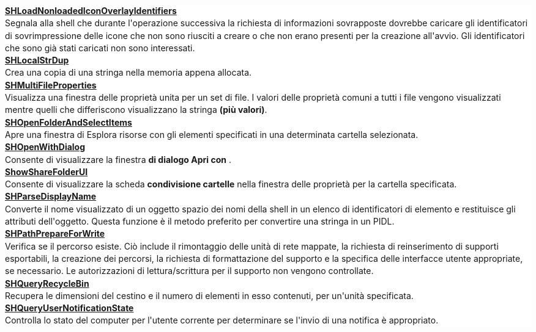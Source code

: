 <td><a href="/windows/desktop/api/shellapi/nf-shellapi-shloadnonloadediconoverlayidentifiers"><strong>SHLoadNonloadedIconOverlayIdentifiers</strong></a><br/></td>
<td>Segnala alla shell che durante l'operazione successiva la richiesta di informazioni sovrapposte dovrebbe caricare gli identificatori di sovrimpressione delle icone che non sono riusciti a creare o che non erano presenti per la creazione all'avvio. Gli identificatori che sono già stati caricati non sono interessati.<br/></td>
</tr>
<tr class="even">
<td><a href="/windows/desktop/api/Shlwapi/nf-shlwapi-shlocalstrdupa"><strong>SHLocalStrDup</strong></a><br/></td>
<td>Crea una copia di una stringa nella memoria appena allocata.<br/></td>
</tr>
<tr class="odd">
<td><a href="/windows/desktop/api/Shlobj/nf-shlobj-shmultifileproperties"><strong>SHMultiFileProperties</strong></a><br/></td>
<td>Visualizza una finestra delle proprietà unita per un set di file. I valori delle proprietà comuni a tutti i file vengono visualizzati mentre quelli che differiscono visualizzano la stringa <strong>(più valori)</strong>.<br/></td>
</tr>
<tr class="even">
<td><a href="/windows/desktop/api/shlobj_core/nf-shlobj_core-shopenfolderandselectitems"><strong>SHOpenFolderAndSelectItems</strong></a><br/></td>
<td>Apre una finestra di Esplora risorse con gli elementi specificati in una determinata cartella selezionata.<br/></td>
</tr>
<tr class="odd">
<td><a href="/windows/desktop/api/shlobj_core/nf-shlobj_core-shopenwithdialog"><strong>SHOpenWithDialog</strong></a><br/></td>
<td>Consente di visualizzare la finestra <strong>di dialogo Apri con</strong> .<br/></td>
</tr>
<tr class="even">
<td><a href="/windows/desktop/shell/showsharefolderui"><strong>ShowShareFolderUI</strong></a><br/></td>
<td>Consente di visualizzare la scheda <strong>condivisione cartelle</strong> nella finestra delle proprietà per la cartella specificata.<br/></td>
</tr>
<tr class="odd">
<td><a href="/windows/desktop/api/shlobj_core/nf-shlobj_core-shparsedisplayname"><strong>SHParseDisplayName</strong></a><br/></td>
<td>Converte il nome visualizzato di un oggetto spazio dei nomi della shell in un elenco di identificatori di elemento e restituisce gli attributi dell'oggetto. Questa funzione è il metodo preferito per convertire una stringa in un PIDL.<br/></td>
</tr>
<tr class="even">
<td><a href="/windows/desktop/api/shlobj_core/nf-shlobj_core-shpathprepareforwritea"><strong>SHPathPrepareForWrite</strong></a><br/></td>
<td>Verifica se il percorso esiste. Ciò include il rimontaggio delle unità di rete mappate, la richiesta di reinserimento di supporti esportabili, la creazione dei percorsi, la richiesta di formattazione del supporto e la specifica delle interfacce utente appropriate, se necessario. Le autorizzazioni di lettura/scrittura per il supporto non vengono controllate.<br/></td>
</tr>
<tr class="odd">
<td><a href="/windows/desktop/api/Shellapi/nf-shellapi-shqueryrecyclebina"><strong>SHQueryRecycleBin</strong></a><br/></td>
<td>Recupera le dimensioni del cestino e il numero di elementi in esso contenuti, per un'unità specificata.<br/></td>
</tr>
<tr class="even">
<td><a href="/windows/desktop/api/Shellapi/nf-shellapi-shqueryusernotificationstate"><strong>SHQueryUserNotificationState</strong></a><br/></td>
<td>Controlla lo stato del computer per l'utente corrente per determinare se l'invio di una notifica è appropriato.<br/></td>
</tr>
<tr class="odd">